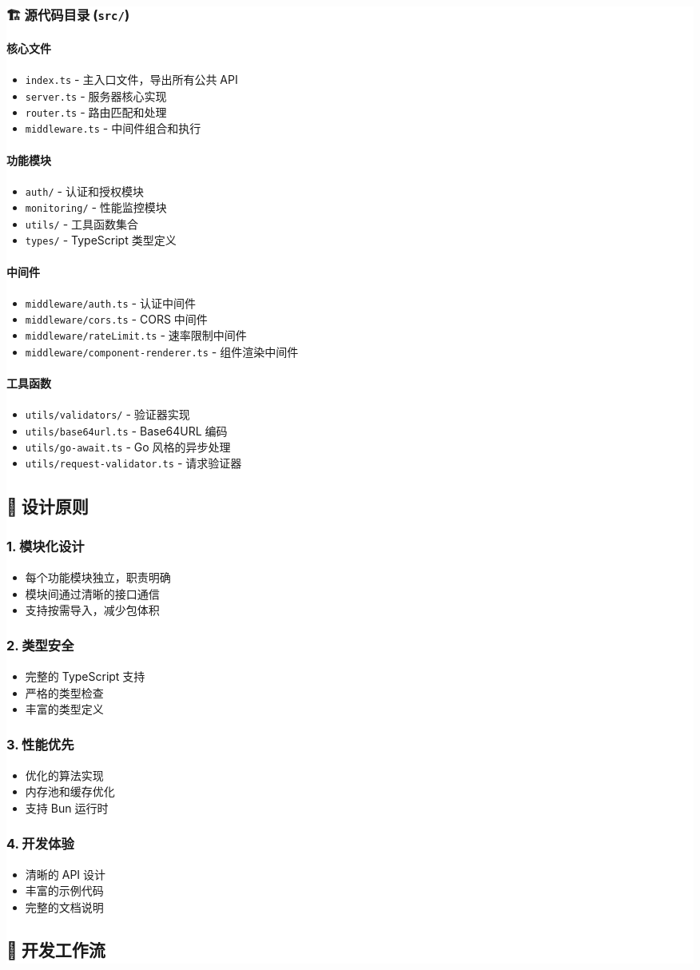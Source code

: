 ### 🏗️ 源代码目录 (`src/`)

#### 核心文件
- `index.ts` - 主入口文件，导出所有公共 API
- `server.ts` - 服务器核心实现
- `router.ts` - 路由匹配和处理
- `middleware.ts` - 中间件组合和执行

#### 功能模块
- `auth/` - 认证和授权模块
- `monitoring/` - 性能监控模块
- `utils/` - 工具函数集合
- `types/` - TypeScript 类型定义

#### 中间件
- `middleware/auth.ts` - 认证中间件
- `middleware/cors.ts` - CORS 中间件
- `middleware/rateLimit.ts` - 速率限制中间件
- `middleware/component-renderer.ts` - 组件渲染中间件

#### 工具函数
- `utils/validators/` - 验证器实现
- `utils/base64url.ts` - Base64URL 编码
- `utils/go-await.ts` - Go 风格的异步处理
- `utils/request-validator.ts` - 请求验证器

## 🎯 设计原则

### 1. 模块化设计
- 每个功能模块独立，职责明确
- 模块间通过清晰的接口通信
- 支持按需导入，减少包体积

### 2. 类型安全
- 完整的 TypeScript 支持
- 严格的类型检查
- 丰富的类型定义

### 3. 性能优先
- 优化的算法实现
- 内存池和缓存优化
- 支持 Bun 运行时

### 4. 开发体验
- 清晰的 API 设计
- 丰富的示例代码
- 完整的文档说明

## 🔧 开发工作流
